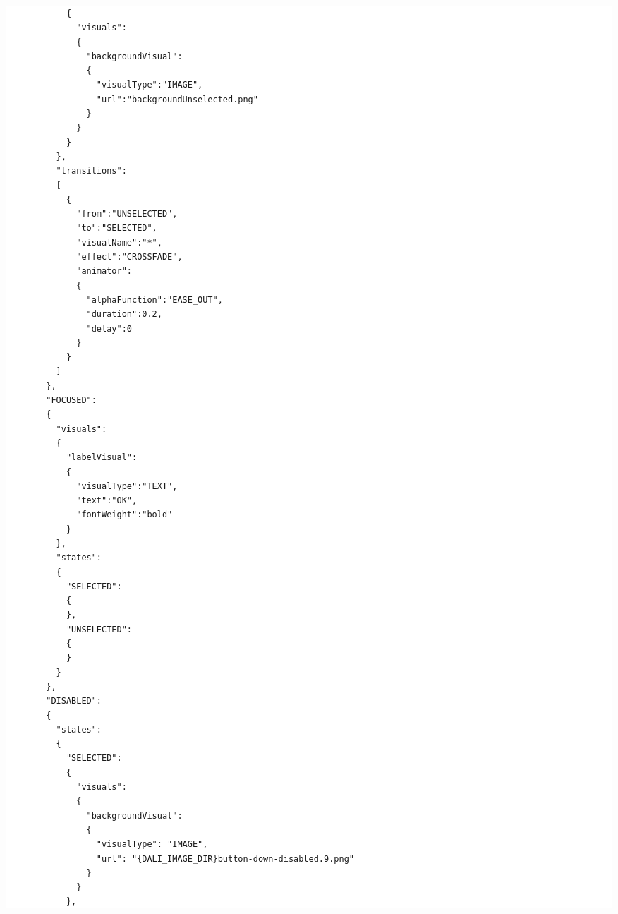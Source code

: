 ``` 
            {
              "visuals":
              {
                "backgroundVisual":
                {
                  "visualType":"IMAGE",
                  "url":"backgroundUnselected.png"
                }
              }
            }
          },
          "transitions":
          [
            {
              "from":"UNSELECTED",
              "to":"SELECTED",
              "visualName":"*",
              "effect":"CROSSFADE",
              "animator":
              {
                "alphaFunction":"EASE_OUT",
                "duration":0.2,
                "delay":0
              }
            }
          ]
        },
        "FOCUSED":
        {
          "visuals":
          {
            "labelVisual":
            {
              "visualType":"TEXT",
              "text":"OK",
              "fontWeight":"bold"
            }
          },
          "states":
          {
            "SELECTED":
            {
            },
            "UNSELECTED":
            {
            }
          }
        },
        "DISABLED":
        {
          "states":
          {
            "SELECTED":
            {
              "visuals":
              {
                "backgroundVisual":
                {
                  "visualType": "IMAGE",
                  "url": "{DALI_IMAGE_DIR}button-down-disabled.9.png"
                }
              }
            },
```